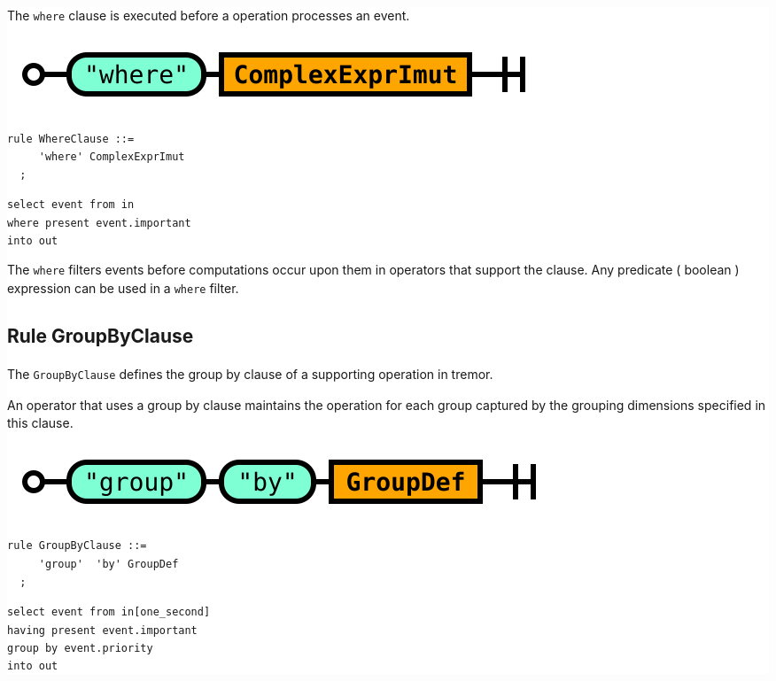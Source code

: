 The `where` clause is executed before a operation processes an event.



![WhereClause](svg/whereclause.svg)

```ebnf
rule WhereClause ::=
     'where' ComplexExprImut 
  ;

```




```tremor
select event from in
where present event.important
into out
```

The `where` filters events before computations occur upon them in operators
that support the clause. Any predicate ( boolean ) expression can be used
in a `where` filter.



## Rule GroupByClause

The `GroupByClause` defines the group by clause of a supporting operation in tremor.

An operator that uses a group by clause maintains the operation for each group captured
by the grouping dimensions specified in this clause.



![GroupByClause](svg/groupbyclause.svg)

```ebnf
rule GroupByClause ::=
     'group'  'by' GroupDef 
  ;

```




```tremor
select event from in[one_second]
having present event.important
group by event.priority
into out
```
